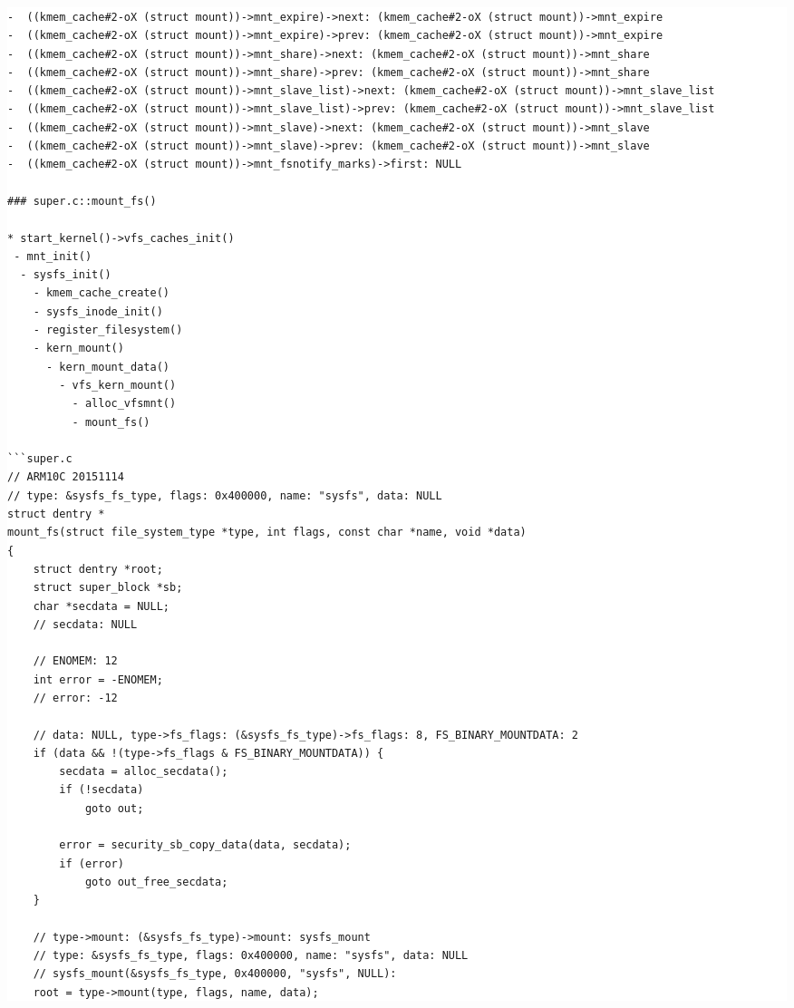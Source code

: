 ```
-  ((kmem_cache#2-oX (struct mount))->mnt_expire)->next: (kmem_cache#2-oX (struct mount))->mnt_expire
-  ((kmem_cache#2-oX (struct mount))->mnt_expire)->prev: (kmem_cache#2-oX (struct mount))->mnt_expire
-  ((kmem_cache#2-oX (struct mount))->mnt_share)->next: (kmem_cache#2-oX (struct mount))->mnt_share
-  ((kmem_cache#2-oX (struct mount))->mnt_share)->prev: (kmem_cache#2-oX (struct mount))->mnt_share
-  ((kmem_cache#2-oX (struct mount))->mnt_slave_list)->next: (kmem_cache#2-oX (struct mount))->mnt_slave_list
-  ((kmem_cache#2-oX (struct mount))->mnt_slave_list)->prev: (kmem_cache#2-oX (struct mount))->mnt_slave_list
-  ((kmem_cache#2-oX (struct mount))->mnt_slave)->next: (kmem_cache#2-oX (struct mount))->mnt_slave
-  ((kmem_cache#2-oX (struct mount))->mnt_slave)->prev: (kmem_cache#2-oX (struct mount))->mnt_slave
-  ((kmem_cache#2-oX (struct mount))->mnt_fsnotify_marks)->first: NULL

### super.c::mount_fs()

* start_kernel()->vfs_caches_init()
 - mnt_init()
  - sysfs_init()
    - kmem_cache_create()
    - sysfs_inode_init()
    - register_filesystem()
    - kern_mount()
	  - kern_mount_data()
        - vfs_kern_mount()
		  - alloc_vfsmnt()
		  - mount_fs()

```super.c
// ARM10C 20151114
// type: &sysfs_fs_type, flags: 0x400000, name: "sysfs", data: NULL
struct dentry *
mount_fs(struct file_system_type *type, int flags, const char *name, void *data)
{
	struct dentry *root;
	struct super_block *sb;
	char *secdata = NULL;
	// secdata: NULL

	// ENOMEM: 12
	int error = -ENOMEM;
	// error: -12

	// data: NULL, type->fs_flags: (&sysfs_fs_type)->fs_flags: 8, FS_BINARY_MOUNTDATA: 2
	if (data && !(type->fs_flags & FS_BINARY_MOUNTDATA)) {
		secdata = alloc_secdata();
		if (!secdata)
			goto out;

		error = security_sb_copy_data(data, secdata);
		if (error)
			goto out_free_secdata;
	}

	// type->mount: (&sysfs_fs_type)->mount: sysfs_mount
	// type: &sysfs_fs_type, flags: 0x400000, name: "sysfs", data: NULL
	// sysfs_mount(&sysfs_fs_type, 0x400000, "sysfs", NULL):
	root = type->mount(type, flags, name, data);
```
